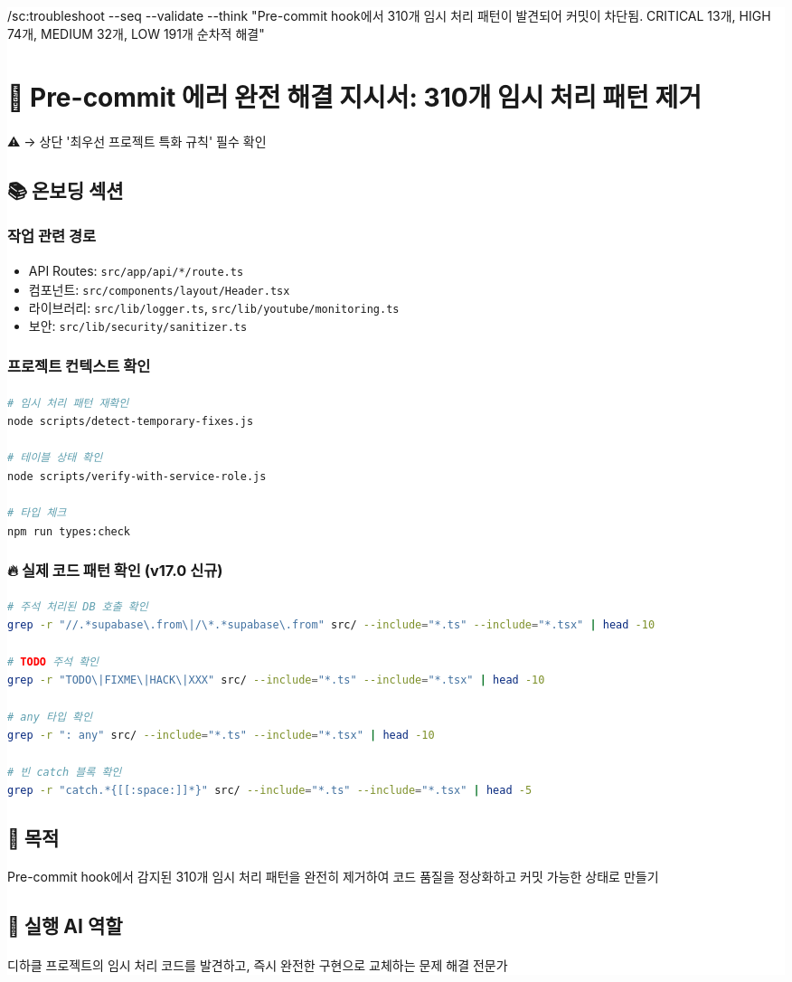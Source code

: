 /sc:troubleshoot --seq --validate --think
"Pre-commit hook에서 310개 임시 처리 패턴이 발견되어 커밋이 차단됨. CRITICAL 13개, HIGH 74개, MEDIUM 32개, LOW 191개 순차적 해결"

# 🚨 Pre-commit 에러 완전 해결 지시서: 310개 임시 처리 패턴 제거

⚠️ → 상단 '최우선 프로젝트 특화 규칙' 필수 확인

## 📚 온보딩 섹션

### 작업 관련 경로
- API Routes: `src/app/api/*/route.ts`
- 컴포넌트: `src/components/layout/Header.tsx`
- 라이브러리: `src/lib/logger.ts`, `src/lib/youtube/monitoring.ts`
- 보안: `src/lib/security/sanitizer.ts`

### 프로젝트 컨텍스트 확인
```bash
# 임시 처리 패턴 재확인
node scripts/detect-temporary-fixes.js

# 테이블 상태 확인
node scripts/verify-with-service-role.js

# 타입 체크
npm run types:check
```

### 🔥 실제 코드 패턴 확인 (v17.0 신규)
```bash
# 주석 처리된 DB 호출 확인
grep -r "//.*supabase\.from\|/\*.*supabase\.from" src/ --include="*.ts" --include="*.tsx" | head -10

# TODO 주석 확인
grep -r "TODO\|FIXME\|HACK\|XXX" src/ --include="*.ts" --include="*.tsx" | head -10

# any 타입 확인
grep -r ": any" src/ --include="*.ts" --include="*.tsx" | head -10

# 빈 catch 블록 확인
grep -r "catch.*{[[:space:]]*}" src/ --include="*.ts" --include="*.tsx" | head -5
```

## 📌 목적
Pre-commit hook에서 감지된 310개 임시 처리 패턴을 완전히 제거하여 코드 품질을 정상화하고 커밋 가능한 상태로 만들기

## 🤖 실행 AI 역할
디하클 프로젝트의 임시 처리 코드를 발견하고, 즉시 완전한 구현으로 교체하는 문제 해결 전문가
